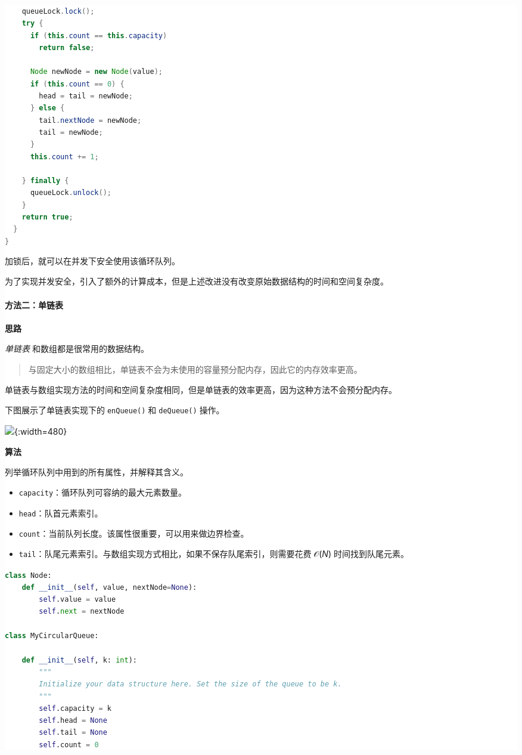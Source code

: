```java [snippet1-Java]
    queueLock.lock();
    try {
      if (this.count == this.capacity)
        return false;

      Node newNode = new Node(value);
      if (this.count == 0) {
        head = tail = newNode;
      } else {
        tail.nextNode = newNode;
        tail = newNode;
      }
      this.count += 1;

    } finally {
      queueLock.unlock();
    }
    return true;
  }
}
```

加锁后，就可以在并发下安全使用该循环队列。

为了实现并发安全，引入了额外的计算成本，但是上述改进没有改变原始数据结构的时间和空间复杂度。


#### 方法二：单链表

**思路**

*单链表* 和数组都是很常用的数据结构。

> 与固定大小的数组相比，单链表不会为未使用的容量预分配内存，因此它的内存效率更高。

单链表与数组实现方法的时间和空间复杂度相同，但是单链表的效率更高，因为这种方法不会预分配内存。

下图展示了单链表实现下的 `enQueue()` 和 `deQueue()` 操作。

![](../images/design-circular-queue-2.png){:width=480}

**算法**

列举循环队列中用到的所有属性，并解释其含义。

- `capacity`：循环队列可容纳的最大元素数量。

- `head`：队首元素索引。

- `count`：当前队列长度。该属性很重要，可以用来做边界检查。

- `tail`：队尾元素索引。与数组实现方式相比，如果不保存队尾索引，则需要花费 $\mathcal{O}(N)$ 时间找到队尾元素。

```python [solution2-Python]
class Node:
    def __init__(self, value, nextNode=None):
        self.value = value
        self.next = nextNode

class MyCircularQueue:

    def __init__(self, k: int):
        """
        Initialize your data structure here. Set the size of the queue to be k.
        """
        self.capacity = k
        self.head = None
        self.tail = None
        self.count = 0

```